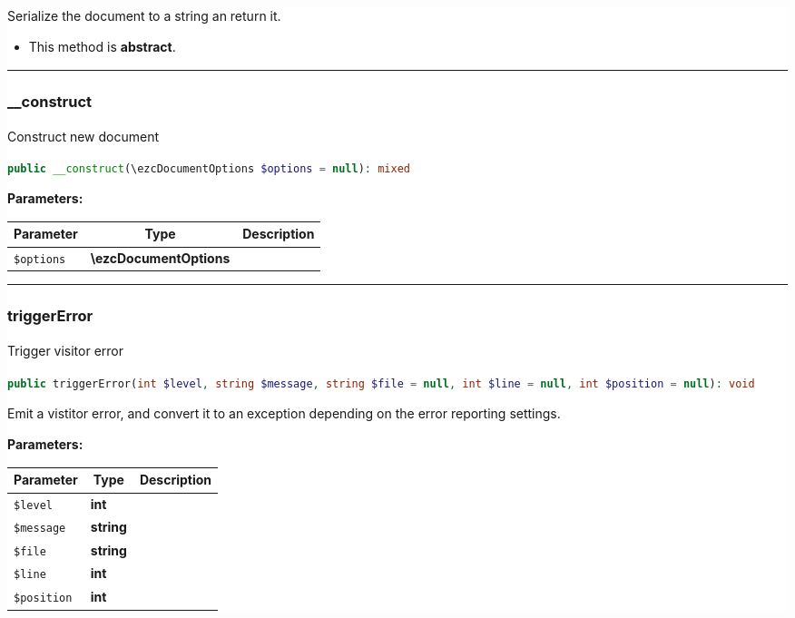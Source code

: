 Serialize the document to a string an return it.


* This method is **abstract**.






***

### __construct

Construct new document

```php
public __construct(\ezcDocumentOptions $options = null): mixed
```








**Parameters:**

| Parameter | Type | Description |
|-----------|------|-------------|
| `$options` | **\ezcDocumentOptions** |  |




***

### triggerError

Trigger visitor error

```php
public triggerError(int $level, string $message, string $file = null, int $line = null, int $position = null): void
```

Emit a vistitor error, and convert it to an exception depending on the
error reporting settings.






**Parameters:**

| Parameter | Type | Description |
|-----------|------|-------------|
| `$level` | **int** |  |
| `$message` | **string** |  |
| `$file` | **string** |  |
| `$line` | **int** |  |
| `$position` | **int** |  |
